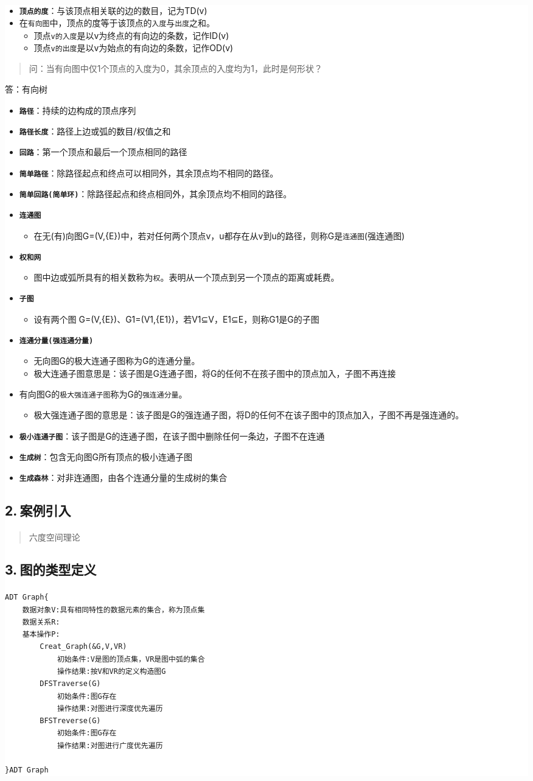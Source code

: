 - **`顶点的度`**：与该顶点相关联的边的数目，记为TD(v)
- 在`有向图`中，顶点的度等于该顶点的`入度`与`出度`之和。
    - 顶点`v的入度`是以v为终点的有向边的条数，记作ID(v)
    - 顶点`v的出度`是以v为始点的有向边的条数，记作OD(v)
    

> 问：当有向图中仅1个顶点的入度为0，其余顶点的入度均为1，此时是何形状？

答：有向树

- **`路径`**：持续的边构成的顶点序列
- **`路径长度`**：路径上边或弧的数目/权值之和
- **`回路`**：第一个顶点和最后一个顶点相同的路径
- **`简单路径`**：除路径起点和终点可以相同外，其余顶点均不相同的路径。
- **`简单回路(简单环)`**：除路径起点和终点相同外，其余顶点均不相同的路径。
- **`连通图`**
    - 在无(有)向图G=(V,{E})中，若对任何两个顶点v，u都存在从v到u的路径，则称G是`连通图`(强连通图)
- **`权和网`**
    - 图中边或弧所具有的相关数称为`权`。表明从一个顶点到另一个顶点的距离或耗费。
- **`子图`**
    - 设有两个图 G=(V,{E})、G1=(V1,{E1})，若V1⊆V，E1⊆E，则称G1是G的子图
- **`连通分量(强连通分量)`**
    - 无向图G的极大连通子图称为G的连通分量。
    - 极大连通子图意思是：该子图是G连通子图，将G的任何不在孩子图中的顶点加入，子图不再连接
- 有向图G的`极大强连通子图`称为G的`强连通分量`。
    - 极大强连通子图的意思是：该子图是G的强连通子图，将D的任何不在该子图中的顶点加入，子图不再是强连通的。

- **`极小连通子图`**：该子图是G的连通子图，在该子图中删除任何一条边，子图不在连通
- **`生成树`**：包含无向图G所有顶点的极小连通子图
- **`生成森林`**：对非连通图，由各个连通分量的生成树的集合


## 2. 案例引入

> 六度空间理论


## 3. 图的类型定义

```
ADT Graph{
    数据对象V:具有相同特性的数据元素的集合，称为顶点集
    数据关系R:
    基本操作P:
        Creat_Graph(&G,V,VR)
            初始条件:V是图的顶点集，VR是图中弧的集合
            操作结果:按V和VR的定义构造图G
        DFSTraverse(G)
            初始条件:图G存在
            操作结果:对图进行深度优先遍历
        BFSTreverse(G)
            初始条件:图G存在
            操作结果:对图进行广度优先遍历
        
}ADT Graph
```
